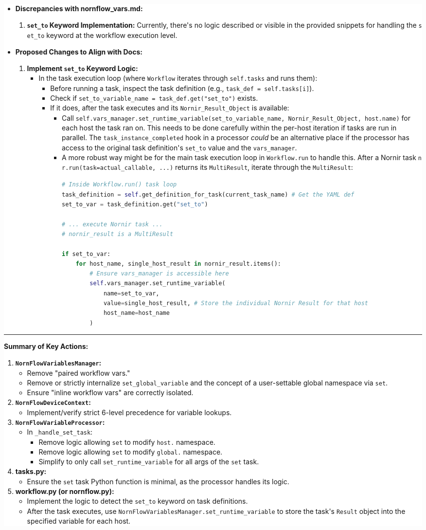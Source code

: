 *   **Discrepancies with nornflow_vars.md:**
    1.  **`set_to` Keyword Implementation:** Currently, there's no logic described or visible in the provided snippets for handling the `set_to` keyword at the workflow execution level.

*   **Proposed Changes to Align with Docs:**
    1.  **Implement `set_to` Keyword Logic:**
        *   In the task execution loop (where `Workflow` iterates through `self.tasks` and runs them):
            *   Before running a task, inspect the task definition (e.g., `task_def = self.tasks[i]`).
            *   Check if `set_to_variable_name = task_def.get("set_to")` exists.
            *   If it does, after the task executes and its `Nornir_Result_Object` is available:
                *   Call `self.vars_manager.set_runtime_variable(set_to_variable_name, Nornir_Result_Object, host.name)` for each host the task ran on. This needs to be done carefully within the per-host iteration if tasks are run in parallel. The `task_instance_completed` hook in a processor *could* be an alternative place if the processor has access to the original task definition's `set_to` value and the `vars_manager`.
                *   A more robust way might be for the main task execution loop in `Workflow.run` to handle this. After a Nornir task `nr.run(task=actual_callable, ...)` returns its `MultiResult`, iterate through the `MultiResult`:
                    ```python
                    # Inside Workflow.run() task loop
                    task_definition = self.get_definition_for_task(current_task_name) # Get the YAML def
                    set_to_var = task_definition.get("set_to")

                    # ... execute Nornir task ...
                    # nornir_result is a MultiResult
                    
                    if set_to_var:
                        for host_name, single_host_result in nornir_result.items():
                            # Ensure vars_manager is accessible here
                            self.vars_manager.set_runtime_variable(
                                name=set_to_var,
                                value=single_host_result, # Store the individual Nornir Result for that host
                                host_name=host_name
                            )
                    ```

---

**Summary of Key Actions:**

1.  **`NornFlowVariablesManager`:**
    *   Remove "paired workflow vars."
    *   Remove or strictly internalize `set_global_variable` and the concept of a user-settable global namespace via `set`.
    *   Ensure "inline workflow vars" are correctly isolated.
2.  **`NornFlowDeviceContext`:**
    *   Implement/verify strict 6-level precedence for variable lookups.
3.  **`NornFlowVariableProcessor`:**
    *   In `_handle_set_task`:
        *   Remove logic allowing `set` to modify `host.` namespace.
        *   Remove logic allowing `set` to modify `global.` namespace.
        *   Simplify to only call `set_runtime_variable` for all args of the `set` task.
4.  **tasks.py:**
    *   Ensure the `set` task Python function is minimal, as the processor handles its logic.
5.  **workflow.py (or nornflow.py):**
    *   Implement the logic to detect the `set_to` keyword on task definitions.
    *   After the task executes, use `NornFlowVariablesManager.set_runtime_variable` to store the task's `Result` object into the specified variable for each host.
